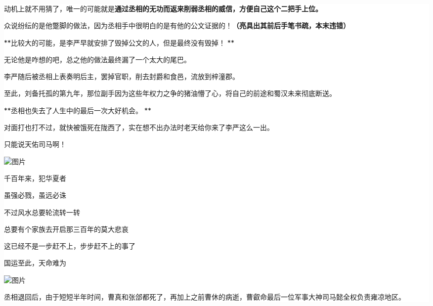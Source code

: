 
动机上就不用猜了，唯一的可能就是**通过丞相的无功而返来削弱丞相的威信，方便自己这个二把手上位。**



众说纷纭的是他蹩脚的做法，因为丞相手中很明白的是有他的公文证据的！**（亮具出其前后手笔书疏，本末违错）**



**比较大的可能，是李严早就安排了毁掉公文的人，但是最终没有毁掉！
**



无论他是咋想的吧，总之他的做法最终漏了一个太大的尾巴。



李严随后被丞相上表奏明后主，罢掉官职，削去封爵和食邑，流放到梓潼郡。



至此，刘备托孤的第九年，那位副手因为这些年权力之争的猪油懵了心，将自己的前途和蜀汉未来彻底断送。



**丞相也失去了人生中的最后一次大好机会。
**



对面打也打不过，就快被饿死在陇西了，实在想不出办法时老天给你来了李严这么一出。



只能说天佑司马啊！



![图片](../img/第五十六战：秋风五丈原（全）大梦谁先觉，平生我自知，秋风星落日，光耀天地间.assets/640-20220428103332276.gif)



千百年来，犯华夏者



虽强必戮，虽远必诛



不过风水总要轮流转一转



总要有个家族去开启那三百年的莫大悲哀



这已经不是一步赶不上，步步赶不上的事了



国运至此，天命难为



![图片](../img/第五十六战：秋风五丈原（全）大梦谁先觉，平生我自知，秋风星落日，光耀天地间.assets/640-20220428103331079.gif)



丞相退回后，由于短短半年时间，曹真和张郃都死了，再加上之前曹休的病逝，曹叡命最后一位军事大神司马懿全权负责雍凉地区。

